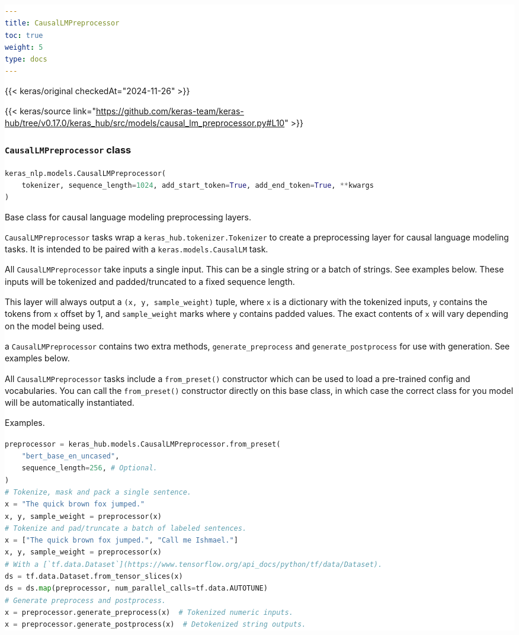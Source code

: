 ```yaml
---
title: CausalLMPreprocessor
toc: true
weight: 5
type: docs
---
```


{{< keras/original checkedAt="2024-11-26" >}}

{{< keras/source link="https://github.com/keras-team/keras-hub/tree/v0.17.0/keras_hub/src/models/causal_lm_preprocessor.py#L10" >}}

### `CausalLMPreprocessor` class

```python
keras_nlp.models.CausalLMPreprocessor(
    tokenizer, sequence_length=1024, add_start_token=True, add_end_token=True, **kwargs
)
```

Base class for causal language modeling preprocessing layers.

`CausalLMPreprocessor` tasks wrap a `keras_hub.tokenizer.Tokenizer` to
create a preprocessing layer for causal language modeling tasks. It is
intended to be paired with a `keras.models.CausalLM` task.

All `CausalLMPreprocessor` take inputs a single input. This can be a single
string or a batch of strings. See examples below. These inputs
will be tokenized and padded/truncated to a fixed sequence length.

This layer will always output a `(x, y, sample_weight)` tuple, where `x`
is a dictionary with the tokenized inputs, `y` contains the tokens from `x`
offset by 1, and `sample_weight` marks where `y` contains padded
values. The exact contents of `x` will vary depending on the model being
used.

a `CausalLMPreprocessor` contains two extra methods, `generate_preprocess`
and `generate_postprocess` for use with generation. See examples below.

All `CausalLMPreprocessor` tasks include a `from_preset()` constructor
which can be used to load a pre-trained config and vocabularies. You can
call the `from_preset()` constructor directly on this base class, in which
case the correct class for you model will be automatically instantiated.

Examples.

```python
preprocessor = keras_hub.models.CausalLMPreprocessor.from_preset(
    "bert_base_en_uncased",
    sequence_length=256, # Optional.
)
# Tokenize, mask and pack a single sentence.
x = "The quick brown fox jumped."
x, y, sample_weight = preprocessor(x)
# Tokenize and pad/truncate a batch of labeled sentences.
x = ["The quick brown fox jumped.", "Call me Ishmael."]
x, y, sample_weight = preprocessor(x)
# With a [`tf.data.Dataset`](https://www.tensorflow.org/api_docs/python/tf/data/Dataset).
ds = tf.data.Dataset.from_tensor_slices(x)
ds = ds.map(preprocessor, num_parallel_calls=tf.data.AUTOTUNE)
# Generate preprocess and postprocess.
x = preprocessor.generate_preprocess(x)  # Tokenized numeric inputs.
x = preprocessor.generate_postprocess(x)  # Detokenized string outputs.
```
